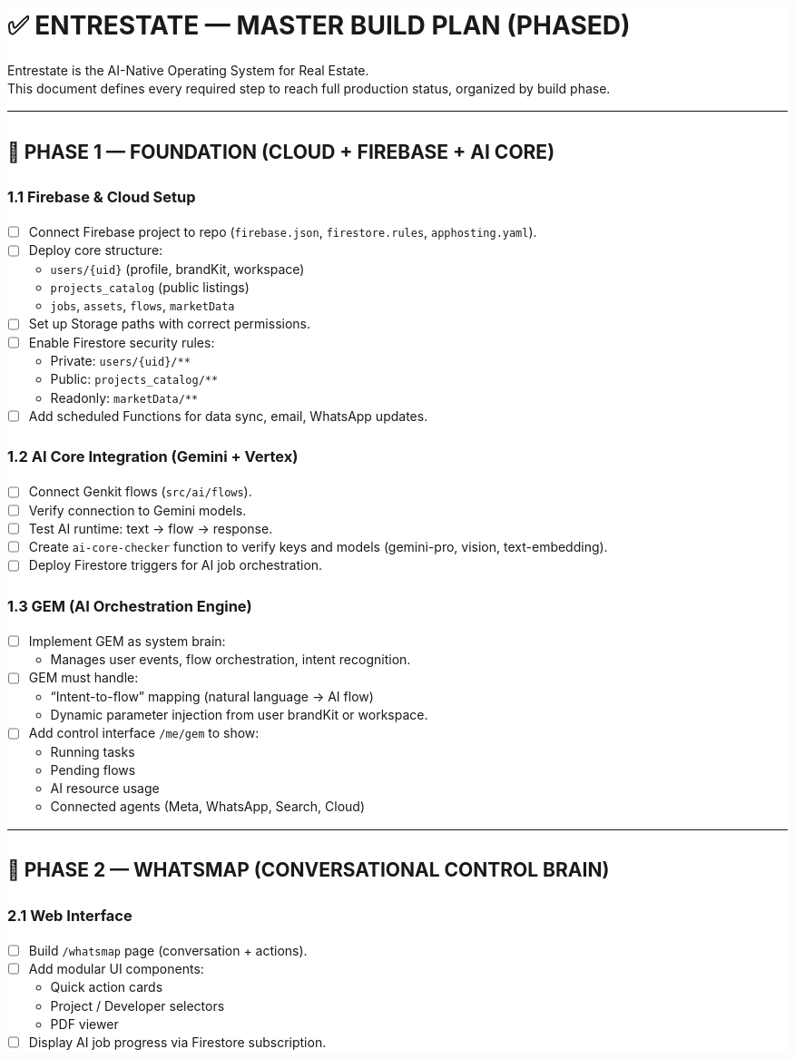 # ✅ ENTRESTATE — MASTER BUILD PLAN (PHASED)

Entrestate is the AI-Native Operating System for Real Estate.  
This document defines every required step to reach full production status, organized by build phase.

---

## 🩵 PHASE 1 — FOUNDATION (CLOUD + FIREBASE + AI CORE)

### 1.1 Firebase & Cloud Setup
- [ ] Connect Firebase project to repo (`firebase.json`, `firestore.rules`, `apphosting.yaml`).
- [ ] Deploy core structure:
  - `users/{uid}` (profile, brandKit, workspace)
  - `projects_catalog` (public listings)
  - `jobs`, `assets`, `flows`, `marketData`
- [ ] Set up Storage paths with correct permissions.
- [ ] Enable Firestore security rules:
  - Private: `users/{uid}/**`
  - Public: `projects_catalog/**`
  - Readonly: `marketData/**`
- [ ] Add scheduled Functions for data sync, email, WhatsApp updates.

### 1.2 AI Core Integration (Gemini + Vertex)
- [ ] Connect Genkit flows (`src/ai/flows`).
- [ ] Verify connection to Gemini models.
- [ ] Test AI runtime: text → flow → response.
- [ ] Create `ai-core-checker` function to verify keys and models (gemini-pro, vision, text-embedding).
- [ ] Deploy Firestore triggers for AI job orchestration.

### 1.3 GEM (AI Orchestration Engine)
- [ ] Implement GEM as system brain:
  - Manages user events, flow orchestration, intent recognition.
- [ ] GEM must handle:
  - “Intent-to-flow” mapping (natural language → AI flow)
  - Dynamic parameter injection from user brandKit or workspace.
- [ ] Add control interface `/me/gem` to show:
  - Running tasks
  - Pending flows
  - AI resource usage
  - Connected agents (Meta, WhatsApp, Search, Cloud)

---

## 💬 PHASE 2 — WHATSMAP (CONVERSATIONAL CONTROL BRAIN)

### 2.1 Web Interface
- [ ] Build `/whatsmap` page (conversation + actions).
- [ ] Add modular UI components:
  - Quick action cards
  - Project / Developer selectors
  - PDF viewer
- [ ] Display AI job progress via Firestore subscription.
